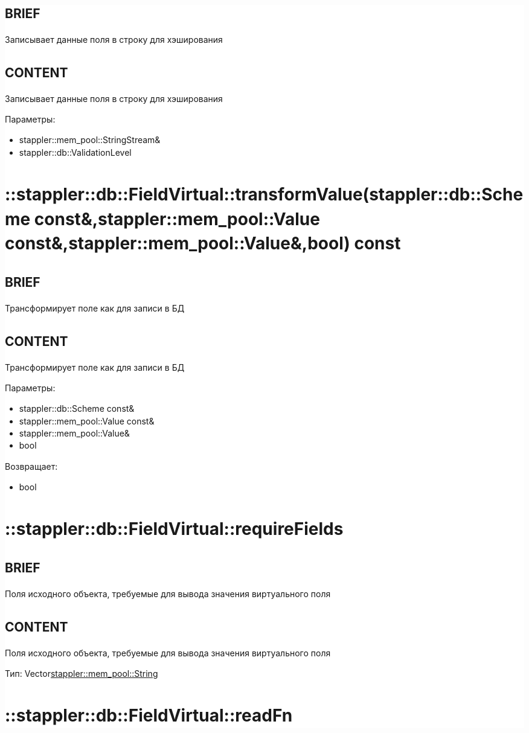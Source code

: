 ## BRIEF

Записывает данные поля в строку для хэширования

## CONTENT

Записывает данные поля в строку для хэширования

Параметры:
* stappler::mem_pool::StringStream&
* stappler::db::ValidationLevel


# ::stappler::db::FieldVirtual::transformValue(stappler::db::Scheme const&,stappler::mem_pool::Value const&,stappler::mem_pool::Value&,bool) const

## BRIEF

Трансформирует поле как для записи в БД

## CONTENT

Трансформирует поле как для записи в БД

Параметры:
* stappler::db::Scheme const&
* stappler::mem_pool::Value const&
* stappler::mem_pool::Value&
* bool

Возвращает:
* bool

# ::stappler::db::FieldVirtual::requireFields

## BRIEF

Поля исходного объекта, требуемые для вывода значения виртуального поля

## CONTENT

Поля исходного объекта, требуемые для вывода значения виртуального поля

Тип: Vector<stappler::mem_pool::String>


# ::stappler::db::FieldVirtual::readFn
